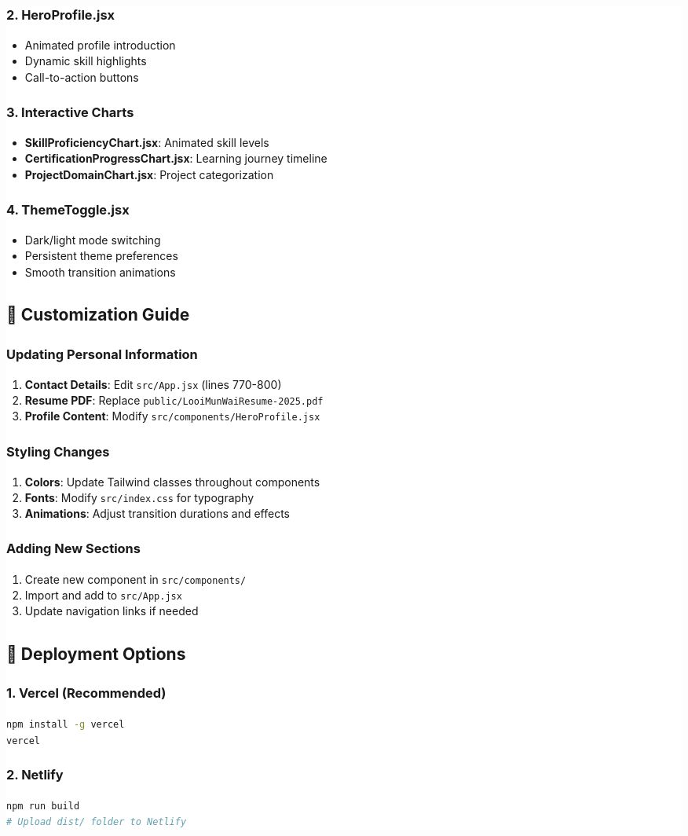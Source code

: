 ### 2. HeroProfile.jsx

- Animated profile introduction
- Dynamic skill highlights
- Call-to-action buttons

### 3. Interactive Charts

- **SkillProficiencyChart.jsx**: Animated skill levels
- **CertificationProgressChart.jsx**: Learning journey timeline
- **ProjectDomainChart.jsx**: Project categorization

### 4. ThemeToggle.jsx

- Dark/light mode switching
- Persistent theme preferences
- Smooth transition animations

## 🔧 Customization Guide

### Updating Personal Information

1. **Contact Details**: Edit `src/App.jsx` (lines 770-800)
2. **Resume PDF**: Replace `public/LooiMunWaiResume-2025.pdf`
3. **Profile Content**: Modify `src/components/HeroProfile.jsx`

### Styling Changes

1. **Colors**: Update Tailwind classes throughout components
2. **Fonts**: Modify `src/index.css` for typography
3. **Animations**: Adjust transition durations and effects

### Adding New Sections

1. Create new component in `src/components/`
2. Import and add to `src/App.jsx`
3. Update navigation links if needed

## 🚀 Deployment Options

### 1. Vercel (Recommended)

```bash
npm install -g vercel
vercel
```

### 2. Netlify

```bash
npm run build
# Upload dist/ folder to Netlify
```
